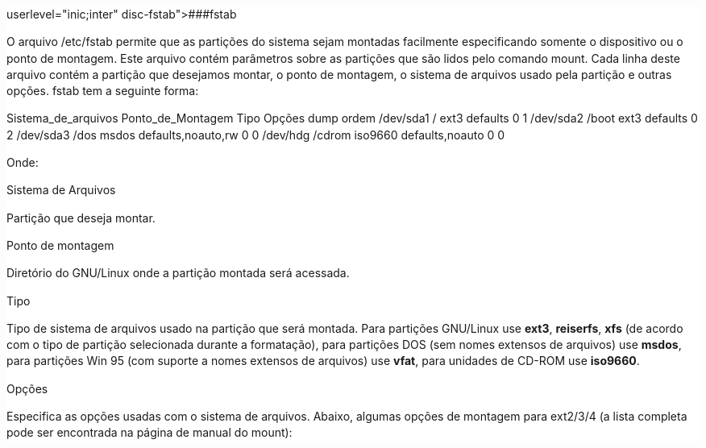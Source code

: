 



 userlevel="inic;inter" disc-fstab">###fstab

O arquivo <filename>/etc/fstab</filename> permite que as partições do sistema
sejam montadas facilmente especificando somente o dispositivo ou o ponto de
montagem.  Este arquivo contém parâmetros sobre as partições que são lidos pelo
comando <command>mount.  Cada linha deste arquivo contém a partição
que desejamos montar, o ponto de montagem, o sistema de arquivos usado pela
partição e outras opções.  <filename>fstab</filename> tem a seguinte forma:

<screen>
Sistema_de_arquivos Ponto_de_Montagem Tipo    Opções           dump ordem
/dev/sda1           /                 ext3    defaults           0    1
/dev/sda2           /boot             ext3    defaults           0    2
/dev/sda3           /dos              msdos   defaults,noauto,rw 0    0
/dev/hdg            /cdrom            iso9660 defaults,noauto    0    0


Onde:

<variablelist>
<varlistentry>
<term>Sistema de Arquivos
<listitem>

Partição que deseja montar.



<varlistentry>
<term>Ponto de montagem
<listitem>

Diretório do <command>GNU/Linux onde a partição montada será
acessada.



<varlistentry>
<term>Tipo
<listitem>

Tipo de sistema de arquivos usado na partição que será montada.  Para partições
<command>GNU/Linux use **ext3**,
**reiserfs**, **xfs** (de acordo com o tipo
de partição selecionada durante a formatação), para partições
<command>DOS (sem nomes extensos de arquivos) use
**msdos**, para partições <command>Win 95 (com
suporte a nomes extensos de arquivos) use **vfat**, para
unidades de CD-ROM use **iso9660**.



<varlistentry>
<term>Opções
<listitem>

Especifica as opções usadas com o sistema de arquivos.  Abaixo, algumas opções
de montagem para ext2/3/4 (a lista completa pode ser encontrada na página de
manual do <command>mount):
